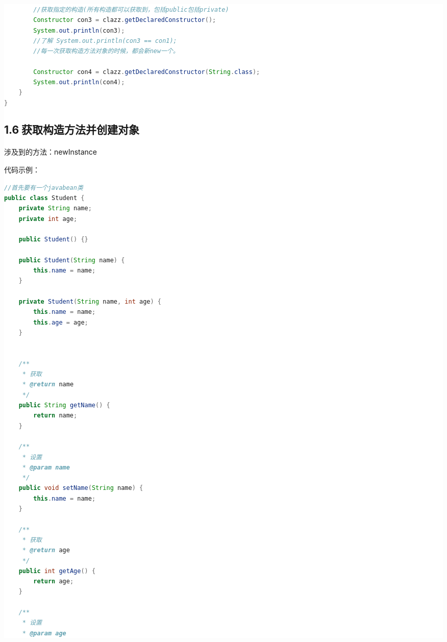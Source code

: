 ```java
        //获取指定的构造(所有构造都可以获取到，包括public包括private)
        Constructor con3 = clazz.getDeclaredConstructor();
        System.out.println(con3);
        //了解 System.out.println(con3 == con1);
        //每一次获取构造方法对象的时候，都会新new一个。

        Constructor con4 = clazz.getDeclaredConstructor(String.class);
        System.out.println(con4);
    }
}
```



## 1.6 获取构造方法并创建对象

涉及到的方法：newInstance

代码示例：

```java
//首先要有一个javabean类
public class Student {
    private String name;
    private int age;

    public Student() {}

    public Student(String name) {
        this.name = name;
    }

    private Student(String name, int age) {
        this.name = name;
        this.age = age;
    }


    /**
     * 获取
     * @return name
     */
    public String getName() {
        return name;
    }

    /**
     * 设置
     * @param name
     */
    public void setName(String name) {
        this.name = name;
    }

    /**
     * 获取
     * @return age
     */
    public int getAge() {
        return age;
    }

    /**
     * 设置
     * @param age
```